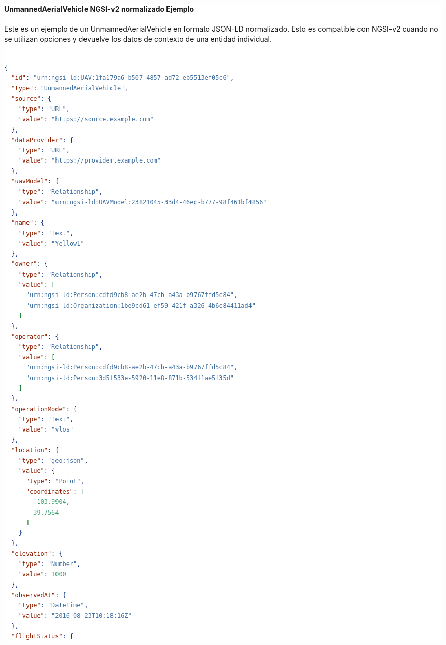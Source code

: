 #### UnmannedAerialVehicle NGSI-v2 normalizado Ejemplo  

Este es un ejemplo de un UnmannedAerialVehicle en formato JSON-LD normalizado. Esto es compatible con NGSI-v2 cuando no se utilizan opciones y devuelve los datos de contexto de una entidad individual.  

```json  

{  
  "id": "urn:ngsi-ld:UAV:1fa179a6-b507-4857-ad72-eb5513ef05c6",  
  "type": "UnmannedAerialVehicle",  
  "source": {  
    "type": "URL",  
    "value": "https://source.example.com"  
  },  
  "dataProvider": {  
    "type": "URL",  
    "value": "https://provider.example.com"  
  },  
  "uavModel": {  
    "type": "Relationship",  
    "value": "urn:ngsi-ld:UAVModel:23821045-33d4-46ec-b777-98f461bf4856"  
  },  
  "name": {  
    "type": "Text",  
    "value": "Yellow1"  
  },  
  "owner": {  
    "type": "Relationship",  
    "value": [  
      "urn:ngsi-ld:Person:cdfd9cb8-ae2b-47cb-a43a-b9767ffd5c84",  
      "urn:ngsi-ld:Organization:1be9cd61-ef59-421f-a326-4b6c84411ad4"  
    ]  
  },  
  "operator": {  
    "type": "Relationship",  
    "value": [  
      "urn:ngsi-ld:Person:cdfd9cb8-ae2b-47cb-a43a-b9767ffd5c84",  
      "urn:ngsi-ld:Person:3d5f533e-5920-11e8-871b-534f1ae5f35d"  
    ]  
  },  
  "operationMode": {  
    "type": "Text",  
    "value": "vlos"  
  },  
  "location": {  
    "type": "geo:json",  
    "value": {  
      "type": "Point",  
      "coordinates": [  
        -103.9904,  
        39.7564  
      ]  
    }  
  },  
  "elevation": {  
    "type": "Number",  
    "value": 1000  
  },  
  "observedAt": {  
    "type": "DateTime",  
    "value": "2016-08-23T10:18:16Z"  
  },  
  "flightStatus": {  
```